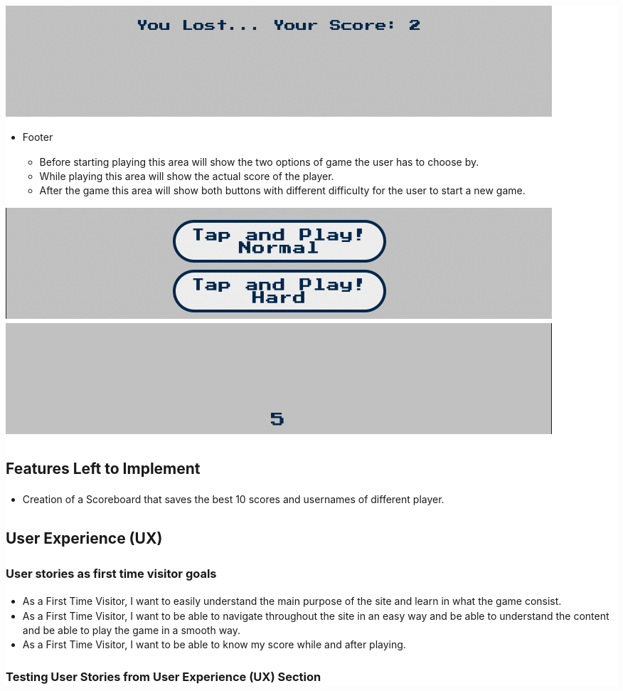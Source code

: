 ![Results](/assets/readme-images/Results.png)

- Footer 

    - Before starting playing this area will show the two options of game the user has to choose by.
    - While playing this area will show the actual score of the player.
    - After the game this area will show both buttons with different difficulty for the user to start a new game.

![Footer before and after game](/assets/readme-images/Footer1.png)
![Footer while playing](/assets/readme-images/Footer2.png)
## Features Left to Implement

- Creation of a Scoreboard that saves the best 10 scores and usernames of different player. 

## User Experience (UX)

### User stories as first time visitor goals

- As a First Time Visitor, I want to easily understand the main purpose of the site and learn in what the game consist.
- As a First Time Visitor, I want to be able to navigate throughout the site in an easy way and be able to understand the content and be able to play the game in a smooth way.
- As a First Time Visitor, I want to be able to know my score while and after playing.

### Testing User Stories from User Experience (UX) Section
